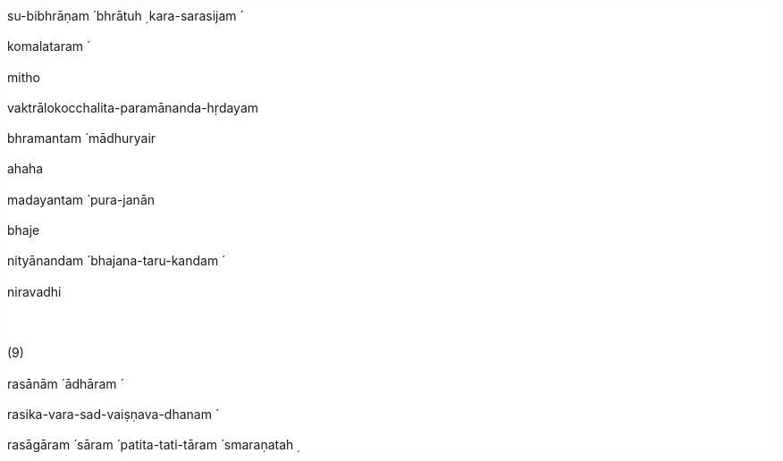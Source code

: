 
su-bibhrāṇam
́ 
bhrātuh
̣ 
kara-sarasijam
́

komalataram
́


mitho
 
vaktrālokocchalita-paramānanda-hṛdayam


bhramantam
́ 
mādhuryair
 
ahaha
 
madayantam
́ 
pura-janān


bhaje
 
nityānandam
́ 
bhajana-taru-kandam
́

niravadhi


 


(9)


rasānām
́ 
ādhāram
́

rasika-vara-sad-vaiṣṇava-dhanam
́


rasāgāram
́ 
sāram
́ 
patita-tati-tāram
́ 
smaraṇatah
̣
